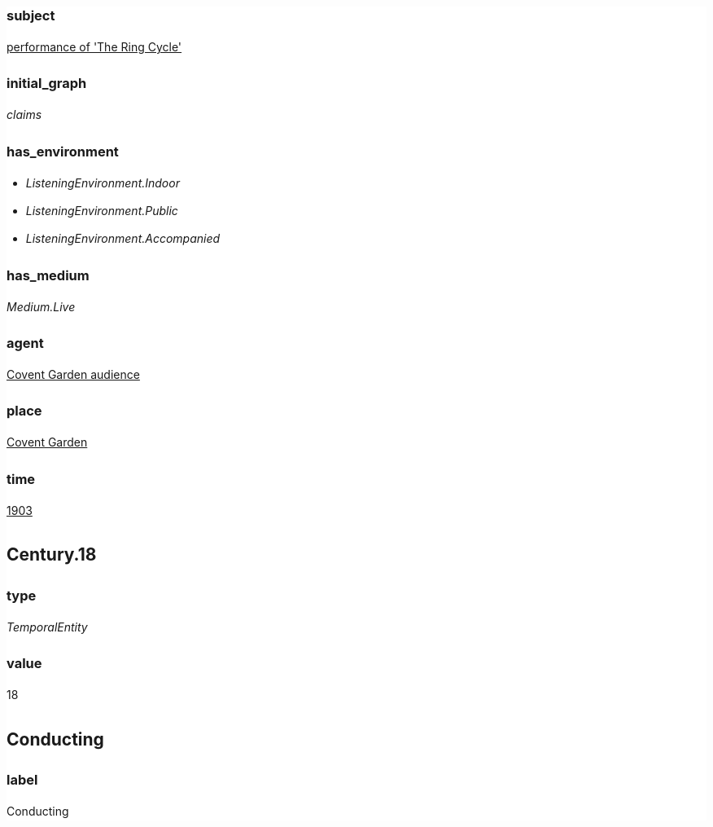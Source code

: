 ### subject


[performance of 'The Ring Cycle'](#performance-of-'The-Ring-Cycle')

### initial_graph


*claims*

### has_environment

 - *ListeningEnvironment.Indoor*

 - *ListeningEnvironment.Public*

 - *ListeningEnvironment.Accompanied*

### has_medium


*Medium.Live*

### agent


[Covent Garden audience](#Covent-Garden-audience)

### place


[Covent Garden](#Covent-Garden)

### time


[1903](#1903)

## Century.18

### type


*TemporalEntity*

### value


18

## Conducting

### label


Conducting

